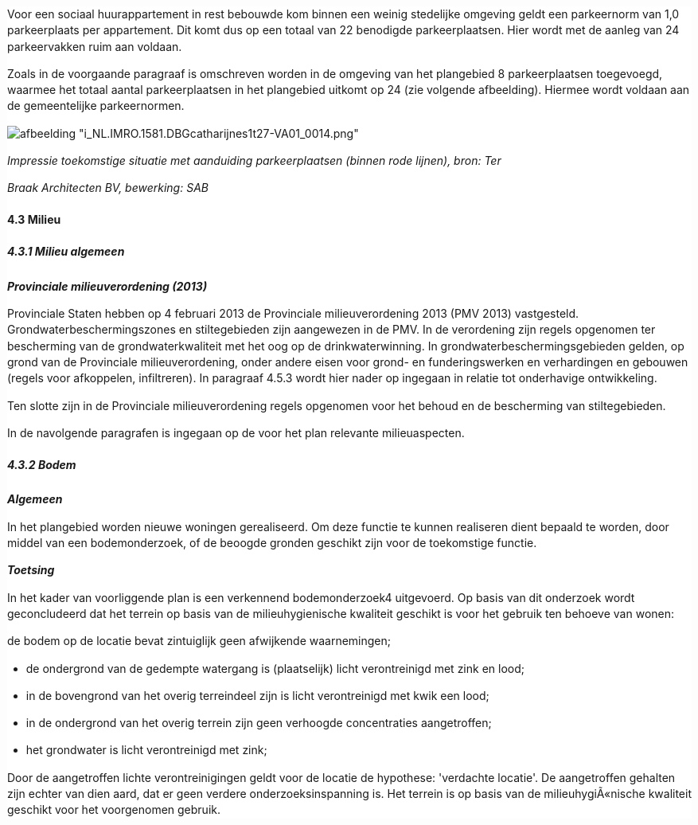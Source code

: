 Voor een sociaal huurappartement in rest bebouwde kom binnen een weinig stedelijke omgeving geldt een parkeernorm van 1,0 parkeerplaats per appartement. Dit komt dus op een totaal van 22 benodigde parkeerplaatsen. Hier wordt met de aanleg van 24 parkeervakken ruim aan voldaan.

Zoals in de voorgaande paragraaf is omschreven worden in de omgeving van het plangebied 8 parkeerplaatsen toegevoegd, waarmee het totaal aantal parkeerplaatsen in het plangebied uitkomt op 24 (zie volgende afbeelding). Hiermee wordt voldaan aan de gemeentelijke parkeernormen.

![afbeelding "i_NL.IMRO.1581.DBGcatharijnes1t27-VA01_0014.png"](i_NL.IMRO.1581.DBGcatharijnes1t27-VA01_0014.png)

*Impressie toekomstige situatie met aanduiding parkeerplaatsen (binnen rode lijnen), bron: Ter*

*Braak Architecten BV, bewerking: SAB*

#### 4\.3 Milieu

##### 4\.3\.1 Milieu algemeen

***Provinciale milieuverordening (2013\)***

Provinciale Staten hebben op 4 februari 2013 de Provinciale milieuverordening 2013 (PMV 2013\) vastgesteld. Grondwaterbeschermingszones en stiltegebieden zijn aangewezen in de PMV. In de verordening zijn regels opgenomen ter bescherming van de grondwaterkwaliteit met het oog op de drinkwaterwinning. In grondwaterbeschermingsgebieden gelden, op grond van de Provinciale milieuverordening, onder andere eisen voor grond\- en funderingswerken en verhardingen en gebouwen (regels voor afkoppelen, infiltreren). In paragraaf 4\.5\.3 wordt hier nader op ingegaan in relatie tot onderhavige ontwikkeling.

Ten slotte zijn in de Provinciale milieuverordening regels opgenomen voor het behoud en de bescherming van stiltegebieden.

In de navolgende paragrafen is ingegaan op de voor het plan relevante milieuaspecten.

##### 4\.3\.2 Bodem

***Algemeen***

In het plangebied worden nieuwe woningen gerealiseerd. Om deze functie te kunnen realiseren dient bepaald te worden, door middel van een bodemonderzoek, of de beoogde gronden geschikt zijn voor de toekomstige functie.

***Toetsing***

In het kader van voorliggende plan is een verkennend bodemonderzoek4 uitgevoerd. Op basis van dit onderzoek wordt geconcludeerd dat het terrein op basis van de milieuhygienische kwaliteit geschikt is voor het gebruik ten behoeve van wonen:

de bodem op de locatie bevat zintuiglijk geen afwijkende waarnemingen;

* de ondergrond van de gedempte watergang is (plaatselijk) licht verontreinigd met zink en lood;

* in de bovengrond van het overig terreindeel zijn is licht verontreinigd met kwik een lood;

* in de ondergrond van het overig terrein zijn geen verhoogde concentraties aangetroffen;

* het grondwater is licht verontreinigd met zink;

Door de aangetroffen lichte verontreinigingen geldt voor de locatie de hypothese: 'verdachte locatie'. De aangetroffen gehalten zijn echter van dien aard, dat er geen verdere onderzoeksinspanning is. Het terrein is op basis van de milieuhygiÃ«nische kwaliteit geschikt voor het voorgenomen gebruik.
